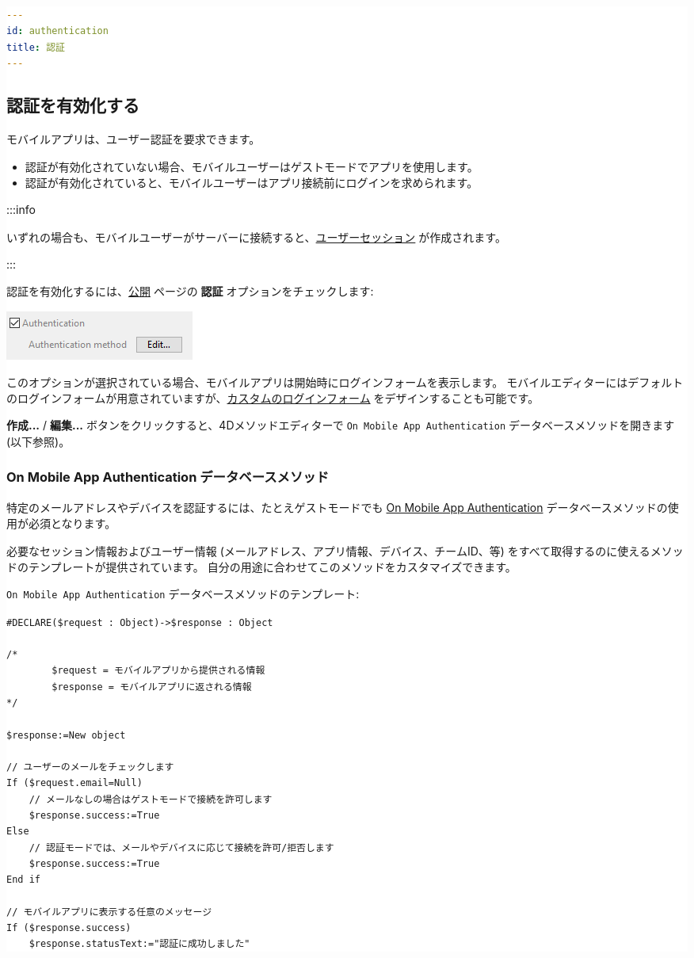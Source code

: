 ```yaml
---
id: authentication
title: 認証
---
```



## 認証を有効化する

モバイルアプリは、ユーザー認証を要求できます。

- 認証が有効化されていない場合、モバイルユーザーはゲストモードでアプリを使用します。
- 認証が有効化されていると、モバイルユーザーはアプリ接続前にログインを求められます。

:::info

いずれの場合も、モバイルユーザーがサーバーに接続すると、[ユーザーセッション](session-management.md) が作成されます。

:::


認証を有効化するには、[公開](../project-definition/publishing.md) ページの **認証** オプションをチェックします:

![認証](img/authenticate.png)

このオプションが選択されている場合、モバイルアプリは開始時にログインフォームを表示します。 モバイルエディターにはデフォルトのログインフォームが用意されていますが、[カスタムのログインフォーム](../tutorials/custom-login-form.md) をデザインすることも可能です。

**作成...** / **編集...** ボタンをクリックすると、4Dメソッドエディターで `On Mobile App Authentication` データベースメソッドを開きます (以下参照)。



### On Mobile App Authentication データベースメソッド

特定のメールアドレスやデバイスを認証するには、たとえゲストモードでも [On Mobile App Authentication](../4d/on-mobile-app-authentication) データベースメソッドの使用が必須となります。

必要なセッション情報およびユーザー情報 (メールアドレス、アプリ情報、デバイス、チームID、等) をすべて取得するのに使えるメソッドのテンプレートが提供されています。 自分の用途に合わせてこのメソッドをカスタマイズできます。

`On Mobile App Authentication` データベースメソッドのテンプレート:

```4d
#DECLARE($request : Object)->$response : Object

/*
        $request = モバイルアプリから提供される情報
        $response = モバイルアプリに返される情報
*/

$response:=New object

// ユーザーのメールをチェックします
If ($request.email=Null)
    // メールなしの場合はゲストモードで接続を許可します
    $response.success:=True
Else 
    // 認証モードでは、メールやデバイスに応じて接続を許可/拒否します
    $response.success:=True
End if 

// モバイルアプリに表示する任意のメッセージ
If ($response.success)
    $response.statusText:="認証に成功しました"
```